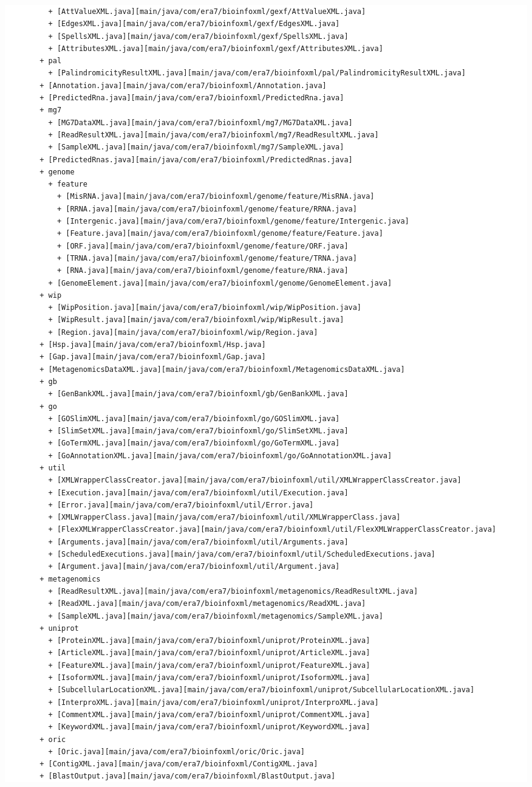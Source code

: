               + [AttValueXML.java][main/java/com/era7/bioinfoxml/gexf/AttValueXML.java]
              + [EdgesXML.java][main/java/com/era7/bioinfoxml/gexf/EdgesXML.java]
              + [SpellsXML.java][main/java/com/era7/bioinfoxml/gexf/SpellsXML.java]
              + [AttributesXML.java][main/java/com/era7/bioinfoxml/gexf/AttributesXML.java]
            + pal
              + [PalindromicityResultXML.java][main/java/com/era7/bioinfoxml/pal/PalindromicityResultXML.java]
            + [Annotation.java][main/java/com/era7/bioinfoxml/Annotation.java]
            + [PredictedRna.java][main/java/com/era7/bioinfoxml/PredictedRna.java]
            + mg7
              + [MG7DataXML.java][main/java/com/era7/bioinfoxml/mg7/MG7DataXML.java]
              + [ReadResultXML.java][main/java/com/era7/bioinfoxml/mg7/ReadResultXML.java]
              + [SampleXML.java][main/java/com/era7/bioinfoxml/mg7/SampleXML.java]
            + [PredictedRnas.java][main/java/com/era7/bioinfoxml/PredictedRnas.java]
            + genome
              + feature
                + [MisRNA.java][main/java/com/era7/bioinfoxml/genome/feature/MisRNA.java]
                + [RRNA.java][main/java/com/era7/bioinfoxml/genome/feature/RRNA.java]
                + [Intergenic.java][main/java/com/era7/bioinfoxml/genome/feature/Intergenic.java]
                + [Feature.java][main/java/com/era7/bioinfoxml/genome/feature/Feature.java]
                + [ORF.java][main/java/com/era7/bioinfoxml/genome/feature/ORF.java]
                + [TRNA.java][main/java/com/era7/bioinfoxml/genome/feature/TRNA.java]
                + [RNA.java][main/java/com/era7/bioinfoxml/genome/feature/RNA.java]
              + [GenomeElement.java][main/java/com/era7/bioinfoxml/genome/GenomeElement.java]
            + wip
              + [WipPosition.java][main/java/com/era7/bioinfoxml/wip/WipPosition.java]
              + [WipResult.java][main/java/com/era7/bioinfoxml/wip/WipResult.java]
              + [Region.java][main/java/com/era7/bioinfoxml/wip/Region.java]
            + [Hsp.java][main/java/com/era7/bioinfoxml/Hsp.java]
            + [Gap.java][main/java/com/era7/bioinfoxml/Gap.java]
            + [MetagenomicsDataXML.java][main/java/com/era7/bioinfoxml/MetagenomicsDataXML.java]
            + gb
              + [GenBankXML.java][main/java/com/era7/bioinfoxml/gb/GenBankXML.java]
            + go
              + [GOSlimXML.java][main/java/com/era7/bioinfoxml/go/GOSlimXML.java]
              + [SlimSetXML.java][main/java/com/era7/bioinfoxml/go/SlimSetXML.java]
              + [GoTermXML.java][main/java/com/era7/bioinfoxml/go/GoTermXML.java]
              + [GoAnnotationXML.java][main/java/com/era7/bioinfoxml/go/GoAnnotationXML.java]
            + util
              + [XMLWrapperClassCreator.java][main/java/com/era7/bioinfoxml/util/XMLWrapperClassCreator.java]
              + [Execution.java][main/java/com/era7/bioinfoxml/util/Execution.java]
              + [Error.java][main/java/com/era7/bioinfoxml/util/Error.java]
              + [XMLWrapperClass.java][main/java/com/era7/bioinfoxml/util/XMLWrapperClass.java]
              + [FlexXMLWrapperClassCreator.java][main/java/com/era7/bioinfoxml/util/FlexXMLWrapperClassCreator.java]
              + [Arguments.java][main/java/com/era7/bioinfoxml/util/Arguments.java]
              + [ScheduledExecutions.java][main/java/com/era7/bioinfoxml/util/ScheduledExecutions.java]
              + [Argument.java][main/java/com/era7/bioinfoxml/util/Argument.java]
            + metagenomics
              + [ReadResultXML.java][main/java/com/era7/bioinfoxml/metagenomics/ReadResultXML.java]
              + [ReadXML.java][main/java/com/era7/bioinfoxml/metagenomics/ReadXML.java]
              + [SampleXML.java][main/java/com/era7/bioinfoxml/metagenomics/SampleXML.java]
            + uniprot
              + [ProteinXML.java][main/java/com/era7/bioinfoxml/uniprot/ProteinXML.java]
              + [ArticleXML.java][main/java/com/era7/bioinfoxml/uniprot/ArticleXML.java]
              + [FeatureXML.java][main/java/com/era7/bioinfoxml/uniprot/FeatureXML.java]
              + [IsoformXML.java][main/java/com/era7/bioinfoxml/uniprot/IsoformXML.java]
              + [SubcellularLocationXML.java][main/java/com/era7/bioinfoxml/uniprot/SubcellularLocationXML.java]
              + [InterproXML.java][main/java/com/era7/bioinfoxml/uniprot/InterproXML.java]
              + [CommentXML.java][main/java/com/era7/bioinfoxml/uniprot/CommentXML.java]
              + [KeywordXML.java][main/java/com/era7/bioinfoxml/uniprot/KeywordXML.java]
            + oric
              + [Oric.java][main/java/com/era7/bioinfoxml/oric/Oric.java]
            + [ContigXML.java][main/java/com/era7/bioinfoxml/ContigXML.java]
            + [BlastOutput.java][main/java/com/era7/bioinfoxml/BlastOutput.java]

[main/java/com/era7/era7xmlapi/util/XMLUtil.java]: ../../../era7xmlapi/util/XMLUtil.java.md
[main/java/com/era7/era7xmlapi/model/NameSpace.java]: ../../../era7xmlapi/model/NameSpace.java.md
[main/java/com/era7/era7xmlapi/model/XMLElement.java]: ../../../era7xmlapi/model/XMLElement.java.md
[main/java/com/era7/era7xmlapi/model/XMLElementException.java]: ../../../era7xmlapi/model/XMLElementException.java.md
[main/java/com/era7/era7xmlapi/model/XMLAttribute.java]: ../../../era7xmlapi/model/XMLAttribute.java.md
[main/java/com/era7/era7xmlapi/model/package-info.java]: ../../../era7xmlapi/model/package-info.java.md
[main/java/com/era7/era7xmlapi/interfaces/IAttribute.java]: ../../../era7xmlapi/interfaces/IAttribute.java.md
[main/java/com/era7/era7xmlapi/interfaces/IElement.java]: ../../../era7xmlapi/interfaces/IElement.java.md
[main/java/com/era7/era7xmlapi/interfaces/IXmlThing.java]: ../../../era7xmlapi/interfaces/IXmlThing.java.md
[main/java/com/era7/era7xmlapi/interfaces/INameSpace.java]: ../../../era7xmlapi/interfaces/INameSpace.java.md
[main/java/com/era7/era7xmlapi/interfaces/package-info.java]: ../../../era7xmlapi/interfaces/package-info.java.md
[main/java/com/era7/bioinfo/bioinfoaws/util/AvailabilityZones.java]: AvailabilityZones.java.md
[main/java/com/era7/bioinfo/bioinfoaws/util/CredentialsRetriever.java]: CredentialsRetriever.java.md
[main/java/com/era7/bioinfo/bioinfoaws/util/Endpoints.java]: Endpoints.java.md
[main/java/com/era7/bioinfo/bioinfoaws/util/InstanceTypes.java]: InstanceTypes.java.md
[main/java/com/era7/bioinfo/bioinfoaws/util/AMITypes.java]: AMITypes.java.md
[main/java/com/era7/bioinfo/bioinfoaws/s3/S3FileUploader.java]: ../s3/S3FileUploader.java.md
[main/java/com/era7/bioinfo/bioinfoaws/s3/S3FileDownloader.java]: ../s3/S3FileDownloader.java.md
[main/java/com/era7/bioinfo/bioinfoaws/ec2/SpotUtil.java]: ../ec2/SpotUtil.java.md
[main/java/com/era7/bioinfo/bioinfoaws/ec2/InstanceUtil.java]: ../ec2/InstanceUtil.java.md
[main/java/com/era7/bioinfo/bioinfoneo4j/Neo4jManager.java]: ../../bioinfoneo4j/Neo4jManager.java.md
[main/java/com/era7/bioinfo/bioinfoneo4j/BasicRelationship.java]: ../../bioinfoneo4j/BasicRelationship.java.md
[main/java/com/era7/bioinfo/bioinfoneo4j/BasicEntity.java]: ../../bioinfoneo4j/BasicEntity.java.md
[main/java/com/era7/bioinfo/bioinfoutil/fasta/FastaUtil.java]: ../../bioinfoutil/fasta/FastaUtil.java.md
[main/java/com/era7/bioinfo/bioinfoutil/file/GenomeFilesParser.java]: ../../bioinfoutil/file/GenomeFilesParser.java.md
[main/java/com/era7/bioinfo/bioinfoutil/file/FnaFileFilter.java]: ../../bioinfoutil/file/FnaFileFilter.java.md
[main/java/com/era7/bioinfo/bioinfoutil/file/RntFileFilter.java]: ../../bioinfoutil/file/RntFileFilter.java.md
[main/java/com/era7/bioinfo/bioinfoutil/file/PttFileFilter.java]: ../../bioinfoutil/file/PttFileFilter.java.md
[main/java/com/era7/bioinfo/bioinfoutil/file/FileUtil.java]: ../../bioinfoutil/file/FileUtil.java.md
[main/java/com/era7/bioinfo/bioinfoutil/statistics/StatisticalValues.java]: ../../bioinfoutil/statistics/StatisticalValues.java.md
[main/java/com/era7/bioinfo/bioinfoutil/Pair.java]: ../../bioinfoutil/Pair.java.md
[main/java/com/era7/bioinfo/bioinfoutil/pal/PalindromicityAnalyzer.java]: ../../bioinfoutil/pal/PalindromicityAnalyzer.java.md
[main/java/com/era7/bioinfo/bioinfoutil/Entry.java]: ../../bioinfoutil/Entry.java.md
[main/java/com/era7/bioinfo/bioinfoutil/go/GOExporter.java]: ../../bioinfoutil/go/GOExporter.java.md
[main/java/com/era7/bioinfo/bioinfoutil/uniprot/UniprotProteinRetreiver.java]: ../../bioinfoutil/uniprot/UniprotProteinRetreiver.java.md
[main/java/com/era7/bioinfo/bioinfoutil/oric/OricDataRetriever.java]: ../../bioinfoutil/oric/OricDataRetriever.java.md
[main/java/com/era7/bioinfo/bioinfoutil/blast/BlastSubset.java]: ../../bioinfoutil/blast/BlastSubset.java.md
[main/java/com/era7/bioinfo/bioinfoutil/blast/BlastExporter.java]: ../../bioinfoutil/blast/BlastExporter.java.md
[main/java/com/era7/bioinfo/bioinfoutil/model/PalindromicityResult.java]: ../../bioinfoutil/model/PalindromicityResult.java.md
[main/java/com/era7/bioinfo/bioinfoutil/model/Intergenic.java]: ../../bioinfoutil/model/Intergenic.java.md
[main/java/com/era7/bioinfo/bioinfoutil/model/Feature.java]: ../../bioinfoutil/model/Feature.java.md
[main/java/com/era7/bioinfo/bioinfoutil/genbank/GBCommon.java]: ../../bioinfoutil/genbank/GBCommon.java.md
[main/java/com/era7/bioinfo/bioinfoutil/CodonUtil.java]: ../../bioinfoutil/CodonUtil.java.md
[main/java/com/era7/bioinfo/bioinfoutil/security/MD5.java]: ../../bioinfoutil/security/MD5.java.md
[main/java/com/era7/bioinfo/bioinfoutil/Executable.java]: ../../bioinfoutil/Executable.java.md
[main/java/com/era7/bioinfo/bioinfoutil/ExecuteFromFile.java]: ../../bioinfoutil/ExecuteFromFile.java.md
[main/java/com/era7/bioinfo/bioinfoutil/seq/SeqUtil.java]: ../../bioinfoutil/seq/SeqUtil.java.md
[main/java/com/era7/bioinfo/bioinfoutil/BitOperations.java]: ../../bioinfoutil/BitOperations.java.md
[main/java/com/era7/bioinfo/bioinfoutil/ncbi/TaxonomyLoader.java]: ../../bioinfoutil/ncbi/TaxonomyLoader.java.md
[main/java/com/era7/bioinfo/bioinfoutil/gephi/GephiExporter.java]: ../../bioinfoutil/gephi/GephiExporter.java.md
[main/java/com/era7/bioinfo/bioinfoutil/gephi/GexfToDotExpoerter.java]: ../../bioinfoutil/gephi/GexfToDotExpoerter.java.md
[main/java/com/era7/bioinfoxml/gexf/GraphXML.java]: ../../../bioinfoxml/gexf/GraphXML.java.md
[main/java/com/era7/bioinfoxml/gexf/viz/VizSizeXML.java]: ../../../bioinfoxml/gexf/viz/VizSizeXML.java.md
[main/java/com/era7/bioinfoxml/gexf/viz/VizPositionXML.java]: ../../../bioinfoxml/gexf/viz/VizPositionXML.java.md
[main/java/com/era7/bioinfoxml/gexf/viz/VizColorXML.java]: ../../../bioinfoxml/gexf/viz/VizColorXML.java.md
[main/java/com/era7/bioinfoxml/gexf/GexfXML.java]: ../../../bioinfoxml/gexf/GexfXML.java.md
[main/java/com/era7/bioinfoxml/gexf/NodeXML.java]: ../../../bioinfoxml/gexf/NodeXML.java.md
[main/java/com/era7/bioinfoxml/gexf/SpellXML.java]: ../../../bioinfoxml/gexf/SpellXML.java.md
[main/java/com/era7/bioinfoxml/gexf/EdgeXML.java]: ../../../bioinfoxml/gexf/EdgeXML.java.md
[main/java/com/era7/bioinfoxml/gexf/NodesXML.java]: ../../../bioinfoxml/gexf/NodesXML.java.md
[main/java/com/era7/bioinfoxml/gexf/AttributeXML.java]: ../../../bioinfoxml/gexf/AttributeXML.java.md
[main/java/com/era7/bioinfoxml/gexf/AttValuesXML.java]: ../../../bioinfoxml/gexf/AttValuesXML.java.md
[main/java/com/era7/bioinfoxml/gexf/AttValueXML.java]: ../../../bioinfoxml/gexf/AttValueXML.java.md
[main/java/com/era7/bioinfoxml/gexf/EdgesXML.java]: ../../../bioinfoxml/gexf/EdgesXML.java.md
[main/java/com/era7/bioinfoxml/gexf/SpellsXML.java]: ../../../bioinfoxml/gexf/SpellsXML.java.md
[main/java/com/era7/bioinfoxml/gexf/AttributesXML.java]: ../../../bioinfoxml/gexf/AttributesXML.java.md
[main/java/com/era7/bioinfoxml/pal/PalindromicityResultXML.java]: ../../../bioinfoxml/pal/PalindromicityResultXML.java.md
[main/java/com/era7/bioinfoxml/Annotation.java]: ../../../bioinfoxml/Annotation.java.md
[main/java/com/era7/bioinfoxml/PredictedRna.java]: ../../../bioinfoxml/PredictedRna.java.md
[main/java/com/era7/bioinfoxml/mg7/MG7DataXML.java]: ../../../bioinfoxml/mg7/MG7DataXML.java.md
[main/java/com/era7/bioinfoxml/mg7/ReadResultXML.java]: ../../../bioinfoxml/mg7/ReadResultXML.java.md
[main/java/com/era7/bioinfoxml/mg7/SampleXML.java]: ../../../bioinfoxml/mg7/SampleXML.java.md
[main/java/com/era7/bioinfoxml/PredictedRnas.java]: ../../../bioinfoxml/PredictedRnas.java.md
[main/java/com/era7/bioinfoxml/genome/feature/MisRNA.java]: ../../../bioinfoxml/genome/feature/MisRNA.java.md
[main/java/com/era7/bioinfoxml/genome/feature/RRNA.java]: ../../../bioinfoxml/genome/feature/RRNA.java.md
[main/java/com/era7/bioinfoxml/genome/feature/Intergenic.java]: ../../../bioinfoxml/genome/feature/Intergenic.java.md
[main/java/com/era7/bioinfoxml/genome/feature/Feature.java]: ../../../bioinfoxml/genome/feature/Feature.java.md
[main/java/com/era7/bioinfoxml/genome/feature/ORF.java]: ../../../bioinfoxml/genome/feature/ORF.java.md
[main/java/com/era7/bioinfoxml/genome/feature/TRNA.java]: ../../../bioinfoxml/genome/feature/TRNA.java.md
[main/java/com/era7/bioinfoxml/genome/feature/RNA.java]: ../../../bioinfoxml/genome/feature/RNA.java.md
[main/java/com/era7/bioinfoxml/genome/GenomeElement.java]: ../../../bioinfoxml/genome/GenomeElement.java.md
[main/java/com/era7/bioinfoxml/wip/WipPosition.java]: ../../../bioinfoxml/wip/WipPosition.java.md
[main/java/com/era7/bioinfoxml/wip/WipResult.java]: ../../../bioinfoxml/wip/WipResult.java.md
[main/java/com/era7/bioinfoxml/wip/Region.java]: ../../../bioinfoxml/wip/Region.java.md
[main/java/com/era7/bioinfoxml/Hsp.java]: ../../../bioinfoxml/Hsp.java.md
[main/java/com/era7/bioinfoxml/Gap.java]: ../../../bioinfoxml/Gap.java.md
[main/java/com/era7/bioinfoxml/MetagenomicsDataXML.java]: ../../../bioinfoxml/MetagenomicsDataXML.java.md
[main/java/com/era7/bioinfoxml/gb/GenBankXML.java]: ../../../bioinfoxml/gb/GenBankXML.java.md
[main/java/com/era7/bioinfoxml/go/GOSlimXML.java]: ../../../bioinfoxml/go/GOSlimXML.java.md
[main/java/com/era7/bioinfoxml/go/SlimSetXML.java]: ../../../bioinfoxml/go/SlimSetXML.java.md
[main/java/com/era7/bioinfoxml/go/GoTermXML.java]: ../../../bioinfoxml/go/GoTermXML.java.md
[main/java/com/era7/bioinfoxml/go/GoAnnotationXML.java]: ../../../bioinfoxml/go/GoAnnotationXML.java.md
[main/java/com/era7/bioinfoxml/util/XMLWrapperClassCreator.java]: ../../../bioinfoxml/util/XMLWrapperClassCreator.java.md
[main/java/com/era7/bioinfoxml/util/Execution.java]: ../../../bioinfoxml/util/Execution.java.md
[main/java/com/era7/bioinfoxml/util/Error.java]: ../../../bioinfoxml/util/Error.java.md
[main/java/com/era7/bioinfoxml/util/XMLWrapperClass.java]: ../../../bioinfoxml/util/XMLWrapperClass.java.md
[main/java/com/era7/bioinfoxml/util/FlexXMLWrapperClassCreator.java]: ../../../bioinfoxml/util/FlexXMLWrapperClassCreator.java.md
[main/java/com/era7/bioinfoxml/util/Arguments.java]: ../../../bioinfoxml/util/Arguments.java.md
[main/java/com/era7/bioinfoxml/util/ScheduledExecutions.java]: ../../../bioinfoxml/util/ScheduledExecutions.java.md
[main/java/com/era7/bioinfoxml/util/Argument.java]: ../../../bioinfoxml/util/Argument.java.md
[main/java/com/era7/bioinfoxml/metagenomics/ReadResultXML.java]: ../../../bioinfoxml/metagenomics/ReadResultXML.java.md
[main/java/com/era7/bioinfoxml/metagenomics/ReadXML.java]: ../../../bioinfoxml/metagenomics/ReadXML.java.md
[main/java/com/era7/bioinfoxml/metagenomics/SampleXML.java]: ../../../bioinfoxml/metagenomics/SampleXML.java.md
[main/java/com/era7/bioinfoxml/uniprot/ProteinXML.java]: ../../../bioinfoxml/uniprot/ProteinXML.java.md
[main/java/com/era7/bioinfoxml/uniprot/ArticleXML.java]: ../../../bioinfoxml/uniprot/ArticleXML.java.md
[main/java/com/era7/bioinfoxml/uniprot/FeatureXML.java]: ../../../bioinfoxml/uniprot/FeatureXML.java.md
[main/java/com/era7/bioinfoxml/uniprot/IsoformXML.java]: ../../../bioinfoxml/uniprot/IsoformXML.java.md
[main/java/com/era7/bioinfoxml/uniprot/SubcellularLocationXML.java]: ../../../bioinfoxml/uniprot/SubcellularLocationXML.java.md
[main/java/com/era7/bioinfoxml/uniprot/InterproXML.java]: ../../../bioinfoxml/uniprot/InterproXML.java.md
[main/java/com/era7/bioinfoxml/uniprot/CommentXML.java]: ../../../bioinfoxml/uniprot/CommentXML.java.md
[main/java/com/era7/bioinfoxml/uniprot/KeywordXML.java]: ../../../bioinfoxml/uniprot/KeywordXML.java.md
[main/java/com/era7/bioinfoxml/oric/Oric.java]: ../../../bioinfoxml/oric/Oric.java.md
[main/java/com/era7/bioinfoxml/ContigXML.java]: ../../../bioinfoxml/ContigXML.java.md
[main/java/com/era7/bioinfoxml/BlastOutput.java]: ../../../bioinfoxml/BlastOutput.java.md
[main/java/com/era7/bioinfoxml/pg/Primer.java]: ../../../bioinfoxml/pg/Primer.java.md
[main/java/com/era7/bioinfoxml/Iteration.java]: ../../../bioinfoxml/Iteration.java.md
[main/java/com/era7/bioinfoxml/cufflinks/CuffLinksElement.java]: ../../../bioinfoxml/cufflinks/CuffLinksElement.java.md
[main/java/com/era7/bioinfoxml/PredictedGene.java]: ../../../bioinfoxml/PredictedGene.java.md
[main/java/com/era7/bioinfoxml/logs/LogRecordXML.java]: ../../../bioinfoxml/logs/LogRecordXML.java.md
[main/java/com/era7/bioinfoxml/Frameshift.java]: ../../../bioinfoxml/Frameshift.java.md
[main/java/com/era7/bioinfoxml/embl/EmblXML.java]: ../../../bioinfoxml/embl/EmblXML.java.md
[main/java/com/era7/bioinfoxml/Hit.java]: ../../../bioinfoxml/Hit.java.md
[main/java/com/era7/bioinfoxml/BlastOutputParam.java]: ../../../bioinfoxml/BlastOutputParam.java.md
[main/java/com/era7/bioinfoxml/Overlap.java]: ../../../bioinfoxml/Overlap.java.md
[main/java/com/era7/bioinfoxml/HspSet.java]: ../../../bioinfoxml/HspSet.java.md
[main/java/com/era7/bioinfoxml/bio4j/UniprotDataXML.java]: ../../../bioinfoxml/bio4j/UniprotDataXML.java.md
[main/java/com/era7/bioinfoxml/bio4j/Bio4jPropertyXML.java]: ../../../bioinfoxml/bio4j/Bio4jPropertyXML.java.md
[main/java/com/era7/bioinfoxml/bio4j/Bio4jRelationshipIndexXML.java]: ../../../bioinfoxml/bio4j/Bio4jRelationshipIndexXML.java.md
[main/java/com/era7/bioinfoxml/bio4j/Bio4jNodeXML.java]: ../../../bioinfoxml/bio4j/Bio4jNodeXML.java.md
[main/java/com/era7/bioinfoxml/bio4j/Bio4jNodeIndexXML.java]: ../../../bioinfoxml/bio4j/Bio4jNodeIndexXML.java.md
[main/java/com/era7/bioinfoxml/bio4j/Bio4jRelationshipXML.java]: ../../../bioinfoxml/bio4j/Bio4jRelationshipXML.java.md
[main/java/com/era7/bioinfoxml/PredictedGenes.java]: ../../../bioinfoxml/PredictedGenes.java.md
[main/java/com/era7/bioinfoxml/ncbi/NCBITaxonomyNodeXML.java]: ../../../bioinfoxml/ncbi/NCBITaxonomyNodeXML.java.md
[main/java/com/era7/bioinfoxml/graphml/GraphmlXML.java]: ../../../bioinfoxml/graphml/GraphmlXML.java.md
[main/java/com/era7/bioinfoxml/graphml/GraphXML.java]: ../../../bioinfoxml/graphml/GraphXML.java.md
[main/java/com/era7/bioinfoxml/graphml/KeyXML.java]: ../../../bioinfoxml/graphml/KeyXML.java.md
[main/java/com/era7/bioinfoxml/graphml/NodeXML.java]: ../../../bioinfoxml/graphml/NodeXML.java.md
[main/java/com/era7/bioinfoxml/graphml/EdgeXML.java]: ../../../bioinfoxml/graphml/EdgeXML.java.md
[main/java/com/era7/bioinfoxml/graphml/DataXML.java]: ../../../bioinfoxml/graphml/DataXML.java.md
[main/java/com/era7/bioinfoxml/Codon.java]: ../../../bioinfoxml/Codon.java.md
[main/java/com/ohnosequences/xml/api/util/XMLUtil.java]: ../../../../ohnosequences/xml/api/util/XMLUtil.java.md
[main/java/com/ohnosequences/xml/api/model/NameSpace.java]: ../../../../ohnosequences/xml/api/model/NameSpace.java.md
[main/java/com/ohnosequences/xml/api/model/XMLElement.java]: ../../../../ohnosequences/xml/api/model/XMLElement.java.md
[main/java/com/ohnosequences/xml/api/model/XMLElementException.java]: ../../../../ohnosequences/xml/api/model/XMLElementException.java.md
[main/java/com/ohnosequences/xml/api/model/XMLAttribute.java]: ../../../../ohnosequences/xml/api/model/XMLAttribute.java.md
[main/java/com/ohnosequences/xml/api/model/package-info.java]: ../../../../ohnosequences/xml/api/model/package-info.java.md
[main/java/com/ohnosequences/xml/api/interfaces/IAttribute.java]: ../../../../ohnosequences/xml/api/interfaces/IAttribute.java.md
[main/java/com/ohnosequences/xml/api/interfaces/IElement.java]: ../../../../ohnosequences/xml/api/interfaces/IElement.java.md
[main/java/com/ohnosequences/xml/api/interfaces/IXmlThing.java]: ../../../../ohnosequences/xml/api/interfaces/IXmlThing.java.md
[main/java/com/ohnosequences/xml/api/interfaces/INameSpace.java]: ../../../../ohnosequences/xml/api/interfaces/INameSpace.java.md
[main/java/com/ohnosequences/xml/api/interfaces/package-info.java]: ../../../../ohnosequences/xml/api/interfaces/package-info.java.md
[main/java/com/ohnosequences/xml/model/gexf/GraphXML.java]: ../../../../ohnosequences/xml/model/gexf/GraphXML.java.md
[main/java/com/ohnosequences/xml/model/gexf/viz/VizSizeXML.java]: ../../../../ohnosequences/xml/model/gexf/viz/VizSizeXML.java.md
[main/java/com/ohnosequences/xml/model/gexf/viz/VizPositionXML.java]: ../../../../ohnosequences/xml/model/gexf/viz/VizPositionXML.java.md
[main/java/com/ohnosequences/xml/model/gexf/viz/VizColorXML.java]: ../../../../ohnosequences/xml/model/gexf/viz/VizColorXML.java.md
[main/java/com/ohnosequences/xml/model/gexf/GexfXML.java]: ../../../../ohnosequences/xml/model/gexf/GexfXML.java.md
[main/java/com/ohnosequences/xml/model/gexf/NodeXML.java]: ../../../../ohnosequences/xml/model/gexf/NodeXML.java.md
[main/java/com/ohnosequences/xml/model/gexf/SpellXML.java]: ../../../../ohnosequences/xml/model/gexf/SpellXML.java.md
[main/java/com/ohnosequences/xml/model/gexf/EdgeXML.java]: ../../../../ohnosequences/xml/model/gexf/EdgeXML.java.md
[main/java/com/ohnosequences/xml/model/gexf/NodesXML.java]: ../../../../ohnosequences/xml/model/gexf/NodesXML.java.md
[main/java/com/ohnosequences/xml/model/gexf/AttributeXML.java]: ../../../../ohnosequences/xml/model/gexf/AttributeXML.java.md
[main/java/com/ohnosequences/xml/model/gexf/AttValuesXML.java]: ../../../../ohnosequences/xml/model/gexf/AttValuesXML.java.md
[main/java/com/ohnosequences/xml/model/gexf/AttValueXML.java]: ../../../../ohnosequences/xml/model/gexf/AttValueXML.java.md
[main/java/com/ohnosequences/xml/model/gexf/EdgesXML.java]: ../../../../ohnosequences/xml/model/gexf/EdgesXML.java.md
[main/java/com/ohnosequences/xml/model/gexf/SpellsXML.java]: ../../../../ohnosequences/xml/model/gexf/SpellsXML.java.md
[main/java/com/ohnosequences/xml/model/gexf/AttributesXML.java]: ../../../../ohnosequences/xml/model/gexf/AttributesXML.java.md
[main/java/com/ohnosequences/xml/model/pal/PalindromicityResultXML.java]: ../../../../ohnosequences/xml/model/pal/PalindromicityResultXML.java.md
[main/java/com/ohnosequences/xml/model/Annotation.java]: ../../../../ohnosequences/xml/model/Annotation.java.md
[main/java/com/ohnosequences/xml/model/PredictedRna.java]: ../../../../ohnosequences/xml/model/PredictedRna.java.md
[main/java/com/ohnosequences/xml/model/mg7/MG7DataXML.java]: ../../../../ohnosequences/xml/model/mg7/MG7DataXML.java.md
[main/java/com/ohnosequences/xml/model/mg7/ReadResultXML.java]: ../../../../ohnosequences/xml/model/mg7/ReadResultXML.java.md
[main/java/com/ohnosequences/xml/model/mg7/SampleXML.java]: ../../../../ohnosequences/xml/model/mg7/SampleXML.java.md
[main/java/com/ohnosequences/xml/model/PredictedRnas.java]: ../../../../ohnosequences/xml/model/PredictedRnas.java.md
[main/java/com/ohnosequences/xml/model/genome/feature/MisRNA.java]: ../../../../ohnosequences/xml/model/genome/feature/MisRNA.java.md
[main/java/com/ohnosequences/xml/model/genome/feature/RRNA.java]: ../../../../ohnosequences/xml/model/genome/feature/RRNA.java.md
[main/java/com/ohnosequences/xml/model/genome/feature/Intergenic.java]: ../../../../ohnosequences/xml/model/genome/feature/Intergenic.java.md
[main/java/com/ohnosequences/xml/model/genome/feature/Feature.java]: ../../../../ohnosequences/xml/model/genome/feature/Feature.java.md
[main/java/com/ohnosequences/xml/model/genome/feature/ORF.java]: ../../../../ohnosequences/xml/model/genome/feature/ORF.java.md
[main/java/com/ohnosequences/xml/model/genome/feature/TRNA.java]: ../../../../ohnosequences/xml/model/genome/feature/TRNA.java.md
[main/java/com/ohnosequences/xml/model/genome/feature/RNA.java]: ../../../../ohnosequences/xml/model/genome/feature/RNA.java.md
[main/java/com/ohnosequences/xml/model/genome/GenomeElement.java]: ../../../../ohnosequences/xml/model/genome/GenomeElement.java.md
[main/java/com/ohnosequences/xml/model/wip/WipPosition.java]: ../../../../ohnosequences/xml/model/wip/WipPosition.java.md
[main/java/com/ohnosequences/xml/model/wip/WipResult.java]: ../../../../ohnosequences/xml/model/wip/WipResult.java.md
[main/java/com/ohnosequences/xml/model/wip/Region.java]: ../../../../ohnosequences/xml/model/wip/Region.java.md
[main/java/com/ohnosequences/xml/model/Hsp.java]: ../../../../ohnosequences/xml/model/Hsp.java.md
[main/java/com/ohnosequences/xml/model/Gap.java]: ../../../../ohnosequences/xml/model/Gap.java.md
[main/java/com/ohnosequences/xml/model/MetagenomicsDataXML.java]: ../../../../ohnosequences/xml/model/MetagenomicsDataXML.java.md
[main/java/com/ohnosequences/xml/model/gb/GenBankXML.java]: ../../../../ohnosequences/xml/model/gb/GenBankXML.java.md
[main/java/com/ohnosequences/xml/model/go/GOSlimXML.java]: ../../../../ohnosequences/xml/model/go/GOSlimXML.java.md
[main/java/com/ohnosequences/xml/model/go/SlimSetXML.java]: ../../../../ohnosequences/xml/model/go/SlimSetXML.java.md
[main/java/com/ohnosequences/xml/model/go/GoTermXML.java]: ../../../../ohnosequences/xml/model/go/GoTermXML.java.md
[main/java/com/ohnosequences/xml/model/go/GoAnnotationXML.java]: ../../../../ohnosequences/xml/model/go/GoAnnotationXML.java.md
[main/java/com/ohnosequences/xml/model/util/XMLWrapperClassCreator.java]: ../../../../ohnosequences/xml/model/util/XMLWrapperClassCreator.java.md
[main/java/com/ohnosequences/xml/model/util/Execution.java]: ../../../../ohnosequences/xml/model/util/Execution.java.md
[main/java/com/ohnosequences/xml/model/util/Error.java]: ../../../../ohnosequences/xml/model/util/Error.java.md
[main/java/com/ohnosequences/xml/model/util/XMLWrapperClass.java]: ../../../../ohnosequences/xml/model/util/XMLWrapperClass.java.md
[main/java/com/ohnosequences/xml/model/util/FlexXMLWrapperClassCreator.java]: ../../../../ohnosequences/xml/model/util/FlexXMLWrapperClassCreator.java.md
[main/java/com/ohnosequences/xml/model/util/Arguments.java]: ../../../../ohnosequences/xml/model/util/Arguments.java.md
[main/java/com/ohnosequences/xml/model/util/ScheduledExecutions.java]: ../../../../ohnosequences/xml/model/util/ScheduledExecutions.java.md
[main/java/com/ohnosequences/xml/model/util/Argument.java]: ../../../../ohnosequences/xml/model/util/Argument.java.md
[main/java/com/ohnosequences/xml/model/metagenomics/ReadResultXML.java]: ../../../../ohnosequences/xml/model/metagenomics/ReadResultXML.java.md
[main/java/com/ohnosequences/xml/model/metagenomics/ReadXML.java]: ../../../../ohnosequences/xml/model/metagenomics/ReadXML.java.md
[main/java/com/ohnosequences/xml/model/metagenomics/SampleXML.java]: ../../../../ohnosequences/xml/model/metagenomics/SampleXML.java.md
[main/java/com/ohnosequences/xml/model/uniprot/ProteinXML.java]: ../../../../ohnosequences/xml/model/uniprot/ProteinXML.java.md
[main/java/com/ohnosequences/xml/model/uniprot/ArticleXML.java]: ../../../../ohnosequences/xml/model/uniprot/ArticleXML.java.md
[main/java/com/ohnosequences/xml/model/uniprot/FeatureXML.java]: ../../../../ohnosequences/xml/model/uniprot/FeatureXML.java.md
[main/java/com/ohnosequences/xml/model/uniprot/IsoformXML.java]: ../../../../ohnosequences/xml/model/uniprot/IsoformXML.java.md
[main/java/com/ohnosequences/xml/model/uniprot/SubcellularLocationXML.java]: ../../../../ohnosequences/xml/model/uniprot/SubcellularLocationXML.java.md
[main/java/com/ohnosequences/xml/model/uniprot/InterproXML.java]: ../../../../ohnosequences/xml/model/uniprot/InterproXML.java.md
[main/java/com/ohnosequences/xml/model/uniprot/CommentXML.java]: ../../../../ohnosequences/xml/model/uniprot/CommentXML.java.md
[main/java/com/ohnosequences/xml/model/uniprot/KeywordXML.java]: ../../../../ohnosequences/xml/model/uniprot/KeywordXML.java.md
[main/java/com/ohnosequences/xml/model/oric/Oric.java]: ../../../../ohnosequences/xml/model/oric/Oric.java.md
[main/java/com/ohnosequences/xml/model/ContigXML.java]: ../../../../ohnosequences/xml/model/ContigXML.java.md
[main/java/com/ohnosequences/xml/model/BlastOutput.java]: ../../../../ohnosequences/xml/model/BlastOutput.java.md
[main/java/com/ohnosequences/xml/model/pg/Primer.java]: ../../../../ohnosequences/xml/model/pg/Primer.java.md
[main/java/com/ohnosequences/xml/model/Iteration.java]: ../../../../ohnosequences/xml/model/Iteration.java.md
[main/java/com/ohnosequences/xml/model/cufflinks/CuffLinksElement.java]: ../../../../ohnosequences/xml/model/cufflinks/CuffLinksElement.java.md
[main/java/com/ohnosequences/xml/model/PredictedGene.java]: ../../../../ohnosequences/xml/model/PredictedGene.java.md
[main/java/com/ohnosequences/xml/model/logs/LogRecordXML.java]: ../../../../ohnosequences/xml/model/logs/LogRecordXML.java.md
[main/java/com/ohnosequences/xml/model/Frameshift.java]: ../../../../ohnosequences/xml/model/Frameshift.java.md
[main/java/com/ohnosequences/xml/model/embl/EmblXML.java]: ../../../../ohnosequences/xml/model/embl/EmblXML.java.md
[main/java/com/ohnosequences/xml/model/Hit.java]: ../../../../ohnosequences/xml/model/Hit.java.md
[main/java/com/ohnosequences/xml/model/BlastOutputParam.java]: ../../../../ohnosequences/xml/model/BlastOutputParam.java.md
[main/java/com/ohnosequences/xml/model/Overlap.java]: ../../../../ohnosequences/xml/model/Overlap.java.md
[main/java/com/ohnosequences/xml/model/HspSet.java]: ../../../../ohnosequences/xml/model/HspSet.java.md
[main/java/com/ohnosequences/xml/model/bio4j/UniprotDataXML.java]: ../../../../ohnosequences/xml/model/bio4j/UniprotDataXML.java.md
[main/java/com/ohnosequences/xml/model/bio4j/Bio4jPropertyXML.java]: ../../../../ohnosequences/xml/model/bio4j/Bio4jPropertyXML.java.md
[main/java/com/ohnosequences/xml/model/bio4j/Bio4jRelationshipIndexXML.java]: ../../../../ohnosequences/xml/model/bio4j/Bio4jRelationshipIndexXML.java.md
[main/java/com/ohnosequences/xml/model/bio4j/Bio4jNodeXML.java]: ../../../../ohnosequences/xml/model/bio4j/Bio4jNodeXML.java.md
[main/java/com/ohnosequences/xml/model/bio4j/Bio4jNodeIndexXML.java]: ../../../../ohnosequences/xml/model/bio4j/Bio4jNodeIndexXML.java.md
[main/java/com/ohnosequences/xml/model/bio4j/Bio4jRelationshipXML.java]: ../../../../ohnosequences/xml/model/bio4j/Bio4jRelationshipXML.java.md
[main/java/com/ohnosequences/xml/model/PredictedGenes.java]: ../../../../ohnosequences/xml/model/PredictedGenes.java.md
[main/java/com/ohnosequences/xml/model/ncbi/NCBITaxonomyNodeXML.java]: ../../../../ohnosequences/xml/model/ncbi/NCBITaxonomyNodeXML.java.md
[main/java/com/ohnosequences/xml/model/graphml/GraphmlXML.java]: ../../../../ohnosequences/xml/model/graphml/GraphmlXML.java.md
[main/java/com/ohnosequences/xml/model/graphml/GraphXML.java]: ../../../../ohnosequences/xml/model/graphml/GraphXML.java.md
[main/java/com/ohnosequences/xml/model/graphml/KeyXML.java]: ../../../../ohnosequences/xml/model/graphml/KeyXML.java.md
[main/java/com/ohnosequences/xml/model/graphml/NodeXML.java]: ../../../../ohnosequences/xml/model/graphml/NodeXML.java.md
[main/java/com/ohnosequences/xml/model/graphml/EdgeXML.java]: ../../../../ohnosequences/xml/model/graphml/EdgeXML.java.md
[main/java/com/ohnosequences/xml/model/graphml/DataXML.java]: ../../../../ohnosequences/xml/model/graphml/DataXML.java.md
[main/java/com/ohnosequences/xml/model/Codon.java]: ../../../../ohnosequences/xml/model/Codon.java.md
[main/java/com/ohnosequences/util/fasta/FastaUtil.java]: ../../../../ohnosequences/util/fasta/FastaUtil.java.md
[main/java/com/ohnosequences/util/file/GenomeFilesParser.java]: ../../../../ohnosequences/util/file/GenomeFilesParser.java.md
[main/java/com/ohnosequences/util/file/FnaFileFilter.java]: ../../../../ohnosequences/util/file/FnaFileFilter.java.md
[main/java/com/ohnosequences/util/file/RntFileFilter.java]: ../../../../ohnosequences/util/file/RntFileFilter.java.md
[main/java/com/ohnosequences/util/file/PttFileFilter.java]: ../../../../ohnosequences/util/file/PttFileFilter.java.md
[main/java/com/ohnosequences/util/file/FileUtil.java]: ../../../../ohnosequences/util/file/FileUtil.java.md
[main/java/com/ohnosequences/util/statistics/StatisticalValues.java]: ../../../../ohnosequences/util/statistics/StatisticalValues.java.md
[main/java/com/ohnosequences/util/Pair.java]: ../../../../ohnosequences/util/Pair.java.md
[main/java/com/ohnosequences/util/pal/PalindromicityAnalyzer.java]: ../../../../ohnosequences/util/pal/PalindromicityAnalyzer.java.md
[main/java/com/ohnosequences/util/Entry.java]: ../../../../ohnosequences/util/Entry.java.md
[main/java/com/ohnosequences/util/go/GOExporter.java]: ../../../../ohnosequences/util/go/GOExporter.java.md
[main/java/com/ohnosequences/util/uniprot/UniprotProteinRetreiver.java]: ../../../../ohnosequences/util/uniprot/UniprotProteinRetreiver.java.md
[main/java/com/ohnosequences/util/oric/OricDataRetriever.java]: ../../../../ohnosequences/util/oric/OricDataRetriever.java.md
[main/java/com/ohnosequences/util/blast/BlastSubset.java]: ../../../../ohnosequences/util/blast/BlastSubset.java.md
[main/java/com/ohnosequences/util/blast/BlastExporter.java]: ../../../../ohnosequences/util/blast/BlastExporter.java.md
[main/java/com/ohnosequences/util/model/PalindromicityResult.java]: ../../../../ohnosequences/util/model/PalindromicityResult.java.md
[main/java/com/ohnosequences/util/model/Intergenic.java]: ../../../../ohnosequences/util/model/Intergenic.java.md
[main/java/com/ohnosequences/util/model/Feature.java]: ../../../../ohnosequences/util/model/Feature.java.md
[main/java/com/ohnosequences/util/genbank/GBCommon.java]: ../../../../ohnosequences/util/genbank/GBCommon.java.md
[main/java/com/ohnosequences/util/CodonUtil.java]: ../../../../ohnosequences/util/CodonUtil.java.md
[main/java/com/ohnosequences/util/security/MD5.java]: ../../../../ohnosequences/util/security/MD5.java.md
[main/java/com/ohnosequences/util/Executable.java]: ../../../../ohnosequences/util/Executable.java.md
[main/java/com/ohnosequences/util/ExecuteFromFile.java]: ../../../../ohnosequences/util/ExecuteFromFile.java.md
[main/java/com/ohnosequences/util/seq/SeqUtil.java]: ../../../../ohnosequences/util/seq/SeqUtil.java.md
[main/java/com/ohnosequences/util/BitOperations.java]: ../../../../ohnosequences/util/BitOperations.java.md
[main/java/com/ohnosequences/util/ncbi/TaxonomyLoader.java]: ../../../../ohnosequences/util/ncbi/TaxonomyLoader.java.md
[main/java/com/ohnosequences/util/gephi/GephiExporter.java]: ../../../../ohnosequences/util/gephi/GephiExporter.java.md
[main/java/com/ohnosequences/util/gephi/GexfToDotExporter.java]: ../../../../ohnosequences/util/gephi/GexfToDotExporter.java.md
[main/java/com/ohnosequences/aws/util/AvailabilityZones.java]: ../../../../ohnosequences/aws/util/AvailabilityZones.java.md
[main/java/com/ohnosequences/aws/util/CredentialsRetriever.java]: ../../../../ohnosequences/aws/util/CredentialsRetriever.java.md
[main/java/com/ohnosequences/aws/util/Endpoints.java]: ../../../../ohnosequences/aws/util/Endpoints.java.md
[main/java/com/ohnosequences/aws/util/InstanceTypes.java]: ../../../../ohnosequences/aws/util/InstanceTypes.java.md
[main/java/com/ohnosequences/aws/util/AMITypes.java]: ../../../../ohnosequences/aws/util/AMITypes.java.md
[main/java/com/ohnosequences/aws/s3/S3FileUploader.java]: ../../../../ohnosequences/aws/s3/S3FileUploader.java.md
[main/java/com/ohnosequences/aws/s3/S3FileDownloader.java]: ../../../../ohnosequences/aws/s3/S3FileDownloader.java.md
[main/java/com/ohnosequences/aws/ec2/SpotUtil.java]: ../../../../ohnosequences/aws/ec2/SpotUtil.java.md
[main/java/com/ohnosequences/aws/ec2/InstanceUtil.java]: ../../../../ohnosequences/aws/ec2/InstanceUtil.java.md